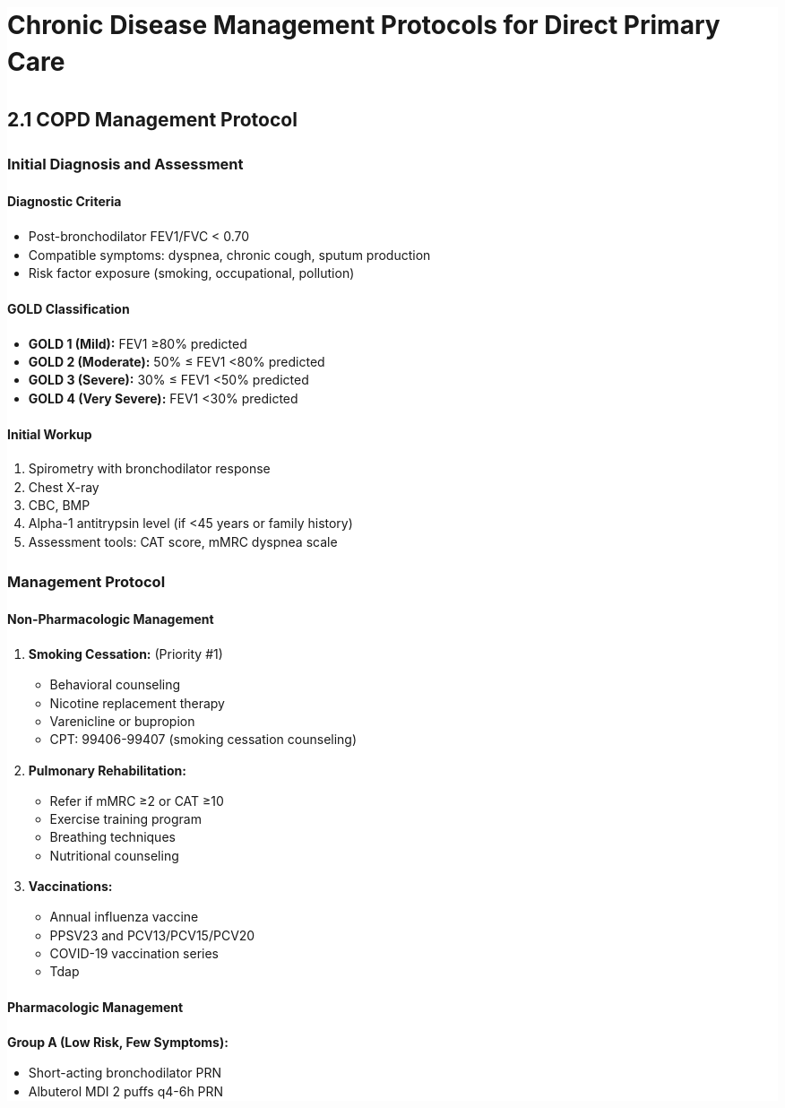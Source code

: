 # Chronic Disease Management Protocols for Direct Primary Care

## 2.1 COPD Management Protocol

### Initial Diagnosis and Assessment

#### Diagnostic Criteria
- Post-bronchodilator FEV1/FVC < 0.70
- Compatible symptoms: dyspnea, chronic cough, sputum production
- Risk factor exposure (smoking, occupational, pollution)

#### GOLD Classification
- **GOLD 1 (Mild):** FEV1 ≥80% predicted
- **GOLD 2 (Moderate):** 50% ≤ FEV1 <80% predicted
- **GOLD 3 (Severe):** 30% ≤ FEV1 <50% predicted
- **GOLD 4 (Very Severe):** FEV1 <30% predicted

#### Initial Workup
1. Spirometry with bronchodilator response
2. Chest X-ray
3. CBC, BMP
4. Alpha-1 antitrypsin level (if <45 years or family history)
5. Assessment tools: CAT score, mMRC dyspnea scale

### Management Protocol

#### Non-Pharmacologic Management
1. **Smoking Cessation:** (Priority #1)
   - Behavioral counseling
   - Nicotine replacement therapy
   - Varenicline or bupropion
   - CPT: 99406-99407 (smoking cessation counseling)

2. **Pulmonary Rehabilitation:**
   - Refer if mMRC ≥2 or CAT ≥10
   - Exercise training program
   - Breathing techniques
   - Nutritional counseling

3. **Vaccinations:**
   - Annual influenza vaccine
   - PPSV23 and PCV13/PCV15/PCV20
   - COVID-19 vaccination series
   - Tdap

#### Pharmacologic Management

**Group A (Low Risk, Few Symptoms):**
- Short-acting bronchodilator PRN
- Albuterol MDI 2 puffs q4-6h PRN
